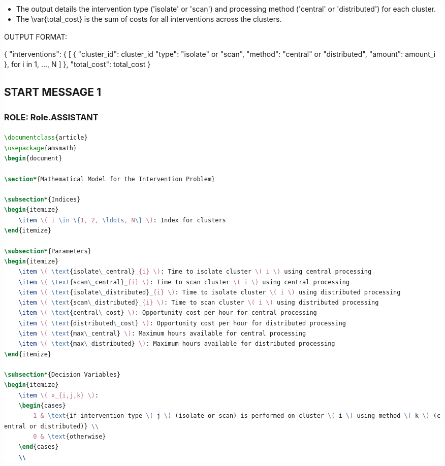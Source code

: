 - The output details the intervention type ('isolate' or 'scan') and processing method ('central' or 'distributed') for each cluster.
- The \var{total_cost} is the sum of costs for all interventions across the clusters.

OUTPUT FORMAT:

{
    "interventions": {
        [
            {
            "cluster_id": cluster_id
            "type": "isolate" or "scan",
            "method": "central" or "distributed",
            "amount": amount_i
            },
            for i in 1, ..., N
        ]
    },
    "total_cost": total_cost
}





</DESCRIPTION>


## START MESSAGE 1 
### ROLE: Role.ASSISTANT
```latex
\documentclass{article}
\usepackage{amsmath}
\begin{document}

\section*{Mathematical Model for the Intervention Problem}

\subsection*{Indices}
\begin{itemize}
    \item \( i \in \{1, 2, \ldots, N\} \): Index for clusters
\end{itemize}

\subsection*{Parameters}
\begin{itemize}
    \item \( \text{isolate\_central}_{i} \): Time to isolate cluster \( i \) using central processing
    \item \( \text{scan\_central}_{i} \): Time to scan cluster \( i \) using central processing
    \item \( \text{isolate\_distributed}_{i} \): Time to isolate cluster \( i \) using distributed processing
    \item \( \text{scan\_distributed}_{i} \): Time to scan cluster \( i \) using distributed processing
    \item \( \text{central\_cost} \): Opportunity cost per hour for central processing
    \item \( \text{distributed\_cost} \): Opportunity cost per hour for distributed processing
    \item \( \text{max\_central} \): Maximum hours available for central processing
    \item \( \text{max\_distributed} \): Maximum hours available for distributed processing
\end{itemize}

\subsection*{Decision Variables}
\begin{itemize}
    \item \( x_{i,j,k} \):
    \begin{cases}
        1 & \text{if intervention type \( j \) (isolate or scan) is performed on cluster \( i \) using method \( k \) (central or distributed)} \\
        0 & \text{otherwise}
    \end{cases}
    \\
```